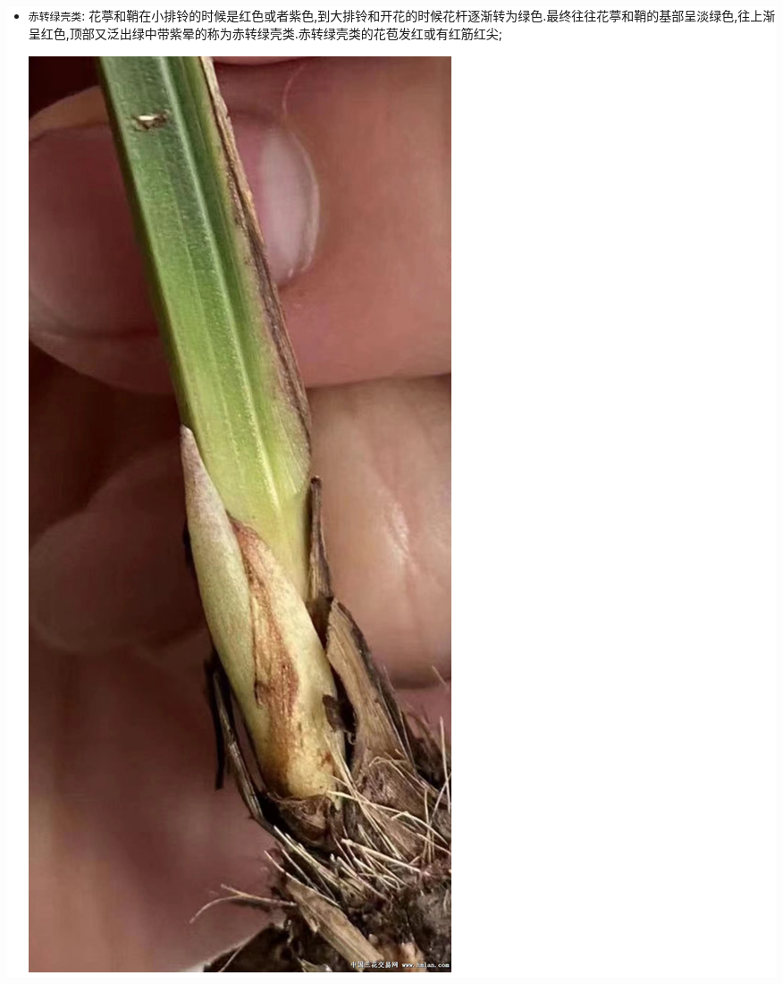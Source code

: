 + `赤转绿壳类`: 花葶和鞘在小排铃的时候是红色或者紫色,到大排铃和开花的时候花杆逐渐转为绿色.最终往往花葶和鞘的基部呈淡绿色,往上渐呈红色,顶部又泛出绿中带紫晕的称为赤转绿壳类.赤转绿壳类的花苞发红或有红筋红尖;

    ![赤转绿壳类-花芽](../../assets/images/蕙兰-荣梅-花芽.jpeg)